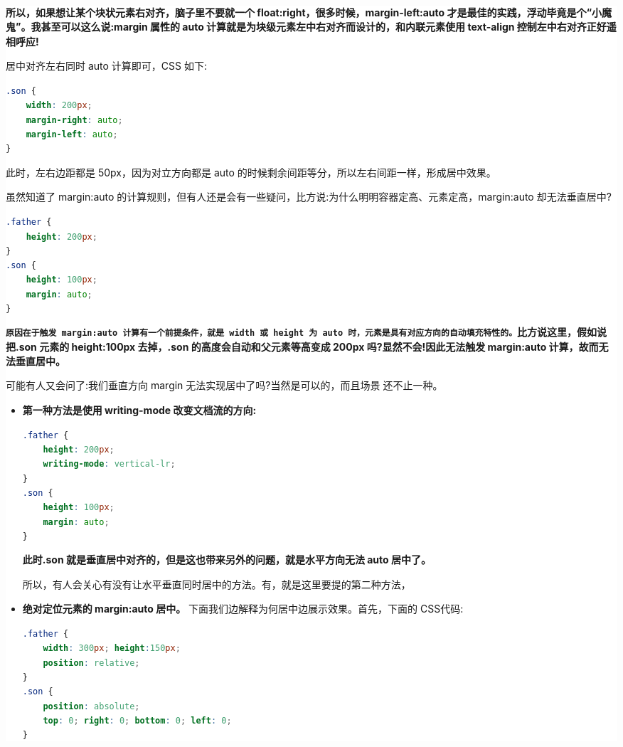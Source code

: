 **所以，如果想让某个块状元素右对齐，脑子里不要就一个 float:right，很多时候，margin-left:auto 才是最佳的实践，浮动毕竟是个“小魔鬼”。我甚至可以这么说:margin 属性的 auto 计算就是为块级元素左中右对齐而设计的，和内联元素使用 text-align 控制左中右对齐正好遥相呼应!**

居中对齐左右同时 auto 计算即可，CSS 如下:

```css
.son {
    width: 200px;
    margin-right: auto;
    margin-left: auto;
}
```

此时，左右边距都是 50px，因为对立方向都是 auto 的时候剩余间距等分，所以左右间距一样，形成居中效果。

虽然知道了 margin:auto 的计算规则，但有人还是会有一些疑问，比方说:为什么明明容器定高、元素定高，margin:auto 却无法垂直居中?

```css
.father {
    height: 200px;
}
.son {
    height: 100px;
    margin: auto;
}
```

**`原因在于触发 margin:auto 计算有一个前提条件，就是 width 或 height 为 auto 时，元素是具有对应方向的自动填充特性的。`比方说这里，假如说把.son 元素的 height:100px 去掉，.son 的高度会自动和父元素等高变成 200px 吗?显然不会!因此无法触发 margin:auto 计算，故而无法垂直居中。**

可能有人又会问了:我们垂直方向 margin 无法实现居中了吗?当然是可以的，而且场景 还不止一种。

+ **第一种方法是使用 writing-mode 改变文档流的方向:**
    ```css
    .father {
        height: 200px;
        writing-mode: vertical-lr;
    }
    .son {
        height: 100px;
        margin: auto;
    }
    ```
    **此时.son 就是垂直居中对齐的，但是这也带来另外的问题，就是水平方向无法 auto 居中了。**
    
    所以，有人会关心有没有让水平垂直同时居中的方法。有，就是这里要提的第二种方法，

+ **绝对定位元素的 margin:auto 居中。** 下面我们边解释为何居中边展示效果。首先，下面的 CSS代码:

    ```css
    .father {
        width: 300px; height:150px;
        position: relative;
    }
    .son {
        position: absolute;
        top: 0; right: 0; bottom: 0; left: 0;
    }
    ```
